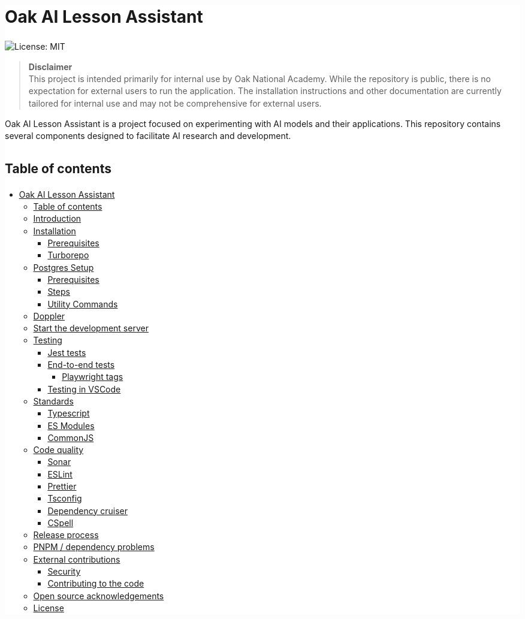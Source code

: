 # Oak AI Lesson Assistant

![License: MIT](https://img.shields.io/badge/license-MIT-brightgreen)

> **Disclaimer**  
> This project is intended primarily for internal use by Oak National Academy. While the repository is public, there is no expectation for external users to run the application. The installation instructions and other documentation are currently tailored for internal use and may not be comprehensive for external users.

Oak AI Lesson Assistant is a project focused on experimenting with AI models and their applications. This repository contains several components designed to facilitate AI research and development.

## Table of contents

- [Oak AI Lesson Assistant](#oak-ai-lesson-assistant)
  - [Table of contents](#table-of-contents)
  - [Introduction](#introduction)
  - [Installation](#installation)
    - [Prerequisites](#prerequisites)
    - [Turborepo](#turborepo)
  - [Postgres Setup](#postgres-setup)
    - [Prerequisites](#prerequisites-1)
    - [Steps](#steps)
    - [Utility Commands](#utility-commands)
  - [Doppler](#doppler)
  - [Start the development server](#start-the-development-server)
  - [Testing](#testing)
    - [Jest tests](#jest-tests)
    - [End-to-end tests](#end-to-end-tests)
      - [Playwright tags](#playwright-tags)
    - [Testing in VSCode](#testing-in-vscode)
  - [Standards](#standards)
    - [Typescript](#typescript)
    - [ES Modules](#esmodules)
    - [CommonJS](#commonjs)
  - [Code quality](#quality)
    - [Sonar](#sonar)
    - [ESLint](#eslint)
    - [Prettier](#prettier)
    - [Tsconfig]("#tsconfig)
    - [Dependency cruiser](#dependency-cruiser)
    - [CSpell](#cpsell)
  - [Release process](#release-process)
  - [PNPM / dependency problems](#pnpm--dependency-problems)
  - [External contributions](#external-contributions)
    - [Security](#security)
    - [Contributing to the code](#contributing-to-the-code)
  - [Open source acknowledgements](#open-source-acknowledgements)
  - [License](#license)
